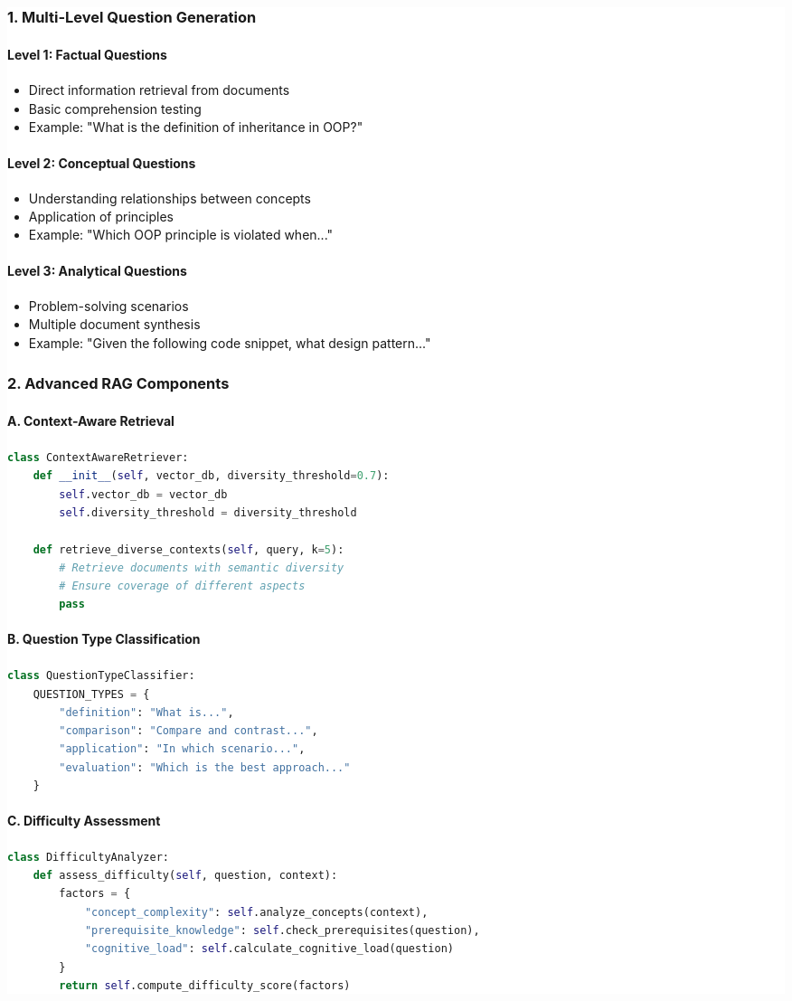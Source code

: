 ### 1. Multi-Level Question Generation

#### Level 1: Factual Questions
- Direct information retrieval from documents
- Basic comprehension testing
- Example: "What is the definition of inheritance in OOP?"

#### Level 2: Conceptual Questions
- Understanding relationships between concepts
- Application of principles
- Example: "Which OOP principle is violated when..."

#### Level 3: Analytical Questions
- Problem-solving scenarios
- Multiple document synthesis
- Example: "Given the following code snippet, what design pattern..."

### 2. Advanced RAG Components

#### A. Context-Aware Retrieval
```python
class ContextAwareRetriever:
    def __init__(self, vector_db, diversity_threshold=0.7):
        self.vector_db = vector_db
        self.diversity_threshold = diversity_threshold

    def retrieve_diverse_contexts(self, query, k=5):
        # Retrieve documents with semantic diversity
        # Ensure coverage of different aspects
        pass
```

#### B. Question Type Classification
```python
class QuestionTypeClassifier:
    QUESTION_TYPES = {
        "definition": "What is...",
        "comparison": "Compare and contrast...",
        "application": "In which scenario...",
        "evaluation": "Which is the best approach..."
    }
```

#### C. Difficulty Assessment
```python
class DifficultyAnalyzer:
    def assess_difficulty(self, question, context):
        factors = {
            "concept_complexity": self.analyze_concepts(context),
            "prerequisite_knowledge": self.check_prerequisites(question),
            "cognitive_load": self.calculate_cognitive_load(question)
        }
        return self.compute_difficulty_score(factors)
```
